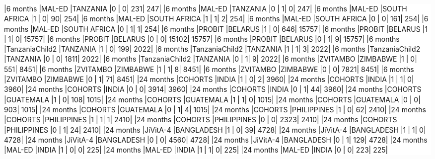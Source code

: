 |6 months  |MAL-ED         |TANZANIA     |0      |       0|    231|   247|
|6 months  |MAL-ED         |TANZANIA     |0      |       1|      0|   247|
|6 months  |MAL-ED         |SOUTH AFRICA |1      |       0|     90|   254|
|6 months  |MAL-ED         |SOUTH AFRICA |1      |       1|      2|   254|
|6 months  |MAL-ED         |SOUTH AFRICA |0      |       0|    161|   254|
|6 months  |MAL-ED         |SOUTH AFRICA |0      |       1|      1|   254|
|6 months  |PROBIT         |BELARUS      |1      |       0|    646| 15757|
|6 months  |PROBIT         |BELARUS      |1      |       1|      0| 15757|
|6 months  |PROBIT         |BELARUS      |0      |       0|  15102| 15757|
|6 months  |PROBIT         |BELARUS      |0      |       1|      9| 15757|
|6 months  |TanzaniaChild2 |TANZANIA     |1      |       0|    199|  2022|
|6 months  |TanzaniaChild2 |TANZANIA     |1      |       1|      3|  2022|
|6 months  |TanzaniaChild2 |TANZANIA     |0      |       0|   1811|  2022|
|6 months  |TanzaniaChild2 |TANZANIA     |0      |       1|      9|  2022|
|6 months  |ZVITAMBO       |ZIMBABWE     |1      |       0|    551|  8451|
|6 months  |ZVITAMBO       |ZIMBABWE     |1      |       1|      8|  8451|
|6 months  |ZVITAMBO       |ZIMBABWE     |0      |       0|   7821|  8451|
|6 months  |ZVITAMBO       |ZIMBABWE     |0      |       1|     71|  8451|
|24 months |COHORTS        |INDIA        |1      |       0|      2|  3960|
|24 months |COHORTS        |INDIA        |1      |       1|      0|  3960|
|24 months |COHORTS        |INDIA        |0      |       0|   3914|  3960|
|24 months |COHORTS        |INDIA        |0      |       1|     44|  3960|
|24 months |COHORTS        |GUATEMALA    |1      |       0|    108|  1015|
|24 months |COHORTS        |GUATEMALA    |1      |       1|      0|  1015|
|24 months |COHORTS        |GUATEMALA    |0      |       0|    903|  1015|
|24 months |COHORTS        |GUATEMALA    |0      |       1|      4|  1015|
|24 months |COHORTS        |PHILIPPINES  |1      |       0|     62|  2410|
|24 months |COHORTS        |PHILIPPINES  |1      |       1|      1|  2410|
|24 months |COHORTS        |PHILIPPINES  |0      |       0|   2323|  2410|
|24 months |COHORTS        |PHILIPPINES  |0      |       1|     24|  2410|
|24 months |JiVitA-4       |BANGLADESH   |1      |       0|     39|  4728|
|24 months |JiVitA-4       |BANGLADESH   |1      |       1|      0|  4728|
|24 months |JiVitA-4       |BANGLADESH   |0      |       0|   4560|  4728|
|24 months |JiVitA-4       |BANGLADESH   |0      |       1|    129|  4728|
|24 months |MAL-ED         |INDIA        |1      |       0|      0|   225|
|24 months |MAL-ED         |INDIA        |1      |       1|      0|   225|
|24 months |MAL-ED         |INDIA        |0      |       0|    223|   225|
